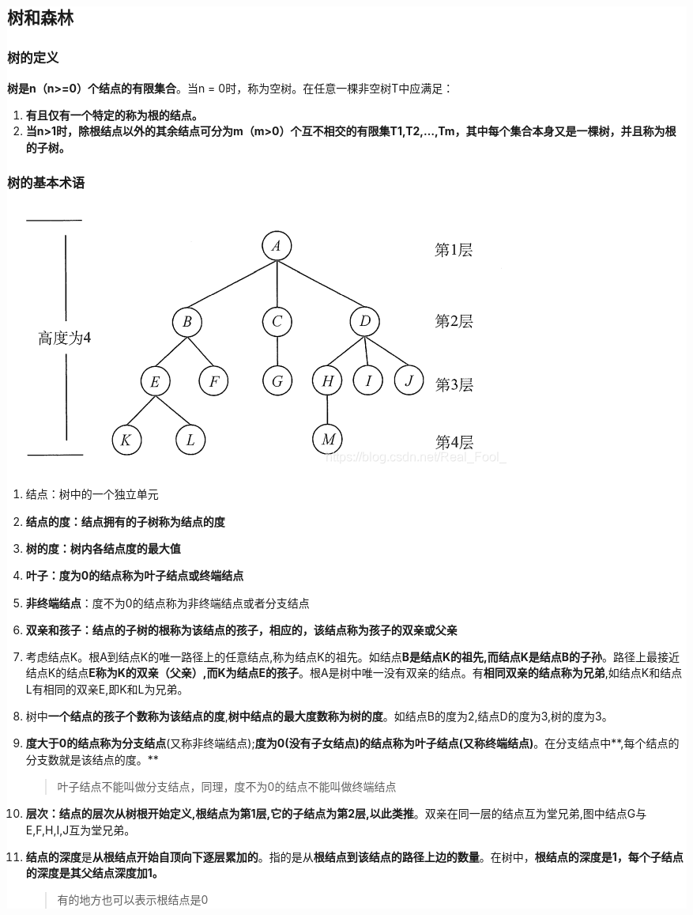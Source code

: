## 树和森林

### 树的定义

**树是n（n>=0）个结点的有限集合**。当n = 0时，称为空树。在任意一棵非空树T中应满足：

1. **有且仅有一个特定的称为根的结点。**
2. **当n>1时，除根结点以外的其余结点可分为m（m>0）个互不相交的有限集T1,T2,…,Tm，其中每个集合本身又是一棵树，并且称为根的子树。**

### 树的基本术语

![img](assets/d72517fa6b39dc28ff37c0942cda4df1.png)

1. 结点：树中的一个独立单元

2. **结点的度：结点拥有的子树称为结点的度**

3. **树的度：树内各结点度的最大值**

4. **叶子：度为0的结点称为叶子结点或终端结点**

5. **非终端结点**：度不为0的结点称为非终端结点或者分支结点

6. **双亲和孩子：结点的子树的根称为该结点的孩子，相应的，该结点称为孩子的双亲或父亲**

7. 考虑结点K。根A到结点K的唯一路径上的任意结点,称为结点K的祖先。如结点**B是结点K的祖先,而结点K是结点B的子孙**。路径上最接近结点K的结点**E称为K的双亲（父亲）,而K为结点E的孩子**。根A是树中唯一没有双亲的结点。有**相同双亲的结点称为兄弟**,如结点K和结点L有相同的双亲E,即K和L为兄弟。

8. 树中**一个结点的孩子个数称为该结点的度**,**树中结点的最大度数称为树的度**。如结点B的度为2,结点D的度为3,树的度为3。

9. **度大于0的结点称为分支结点**(又称非终端结点);**度为0(没有子女结点)的结点称为叶子结点(又称终端结点)**。在分支结点中**,每个结点的分支数就是该结点的度。**

   > 叶子结点不能叫做分支结点，同理，度不为0的结点不能叫做终端结点

10. **层次：结点的层次从树根开始定义,根结点为第1层,它的子结点为第2层,以此类推**。双亲在同一层的结点互为堂兄弟,图中结点G与E,F,H,I,J互为堂兄弟。

11. **结点的深度**是**从根结点开始自顶向下逐层累加的**。指的是从**根结点到该结点的路径上边的数量**。在树中，**根结点的深度是1，每个子结点的深度是其父结点深度加1。**

    > 有的地方也可以表示根结点是0
